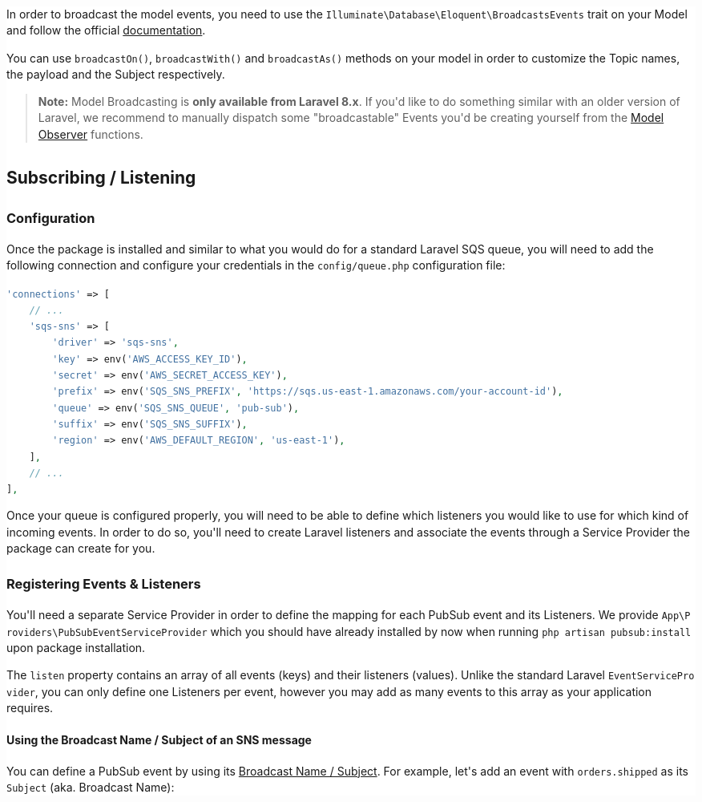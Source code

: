 In order to broadcast the model events, you need to use the `Illuminate\Database\Eloquent\BroadcastsEvents` trait on your Model and follow the official [documentation]((https://laravel.com/docs/master/broadcasting#model-broadcasting)).

You can use `broadcastOn()`, `broadcastWith()` and `broadcastAs()` methods on your model in order to customize the Topic names, the payload and the Subject respectively.

> **Note:** Model Broadcasting is **only available from Laravel 8.x**.
> If you'd like to do something similar with an older version of Laravel, we recommend to manually dispatch some "broadcastable" Events you'd be creating yourself from the [Model Observer](https://laravel.com/docs/master/eloquent#observers) functions.

## Subscribing / Listening

### Configuration

Once the package is installed and similar to what you would do for a standard Laravel SQS queue, you will need to add the following connection and configure your credentials in the `config/queue.php` configuration file:

```php
'connections' => [
    // ...
    'sqs-sns' => [
        'driver' => 'sqs-sns',
        'key' => env('AWS_ACCESS_KEY_ID'),
        'secret' => env('AWS_SECRET_ACCESS_KEY'),
        'prefix' => env('SQS_SNS_PREFIX', 'https://sqs.us-east-1.amazonaws.com/your-account-id'),
        'queue' => env('SQS_SNS_QUEUE', 'pub-sub'),
        'suffix' => env('SQS_SNS_SUFFIX'),
        'region' => env('AWS_DEFAULT_REGION', 'us-east-1'),
    ],
    // ...
],
```

Once your queue is configured properly, you will need to be able to define which listeners you would like to use for which kind of incoming events. In order to do so, you'll need to create Laravel listeners and associate the events through a Service Provider the package can create for you.

### Registering Events & Listeners

You'll need a separate Service Provider in order to define the mapping for each PubSub event and its Listeners. We provide `App\Providers\PubSubEventServiceProvider` which you should have already installed by now when running `php artisan pubsub:install` upon package installation.

The `listen` property contains an array of all events (keys) and their listeners (values). Unlike the standard Laravel `EventServiceProvider`, you can only define one Listeners per event, however you may add as many events to this array as your application requires.

#### Using the Broadcast Name / Subject of an SNS message

You can define a PubSub event by using its [Broadcast Name / Subject](#broadcast-name--subject). For example, let's add an event with `orders.shipped` as its `Subject` (aka. Broadcast Name):
